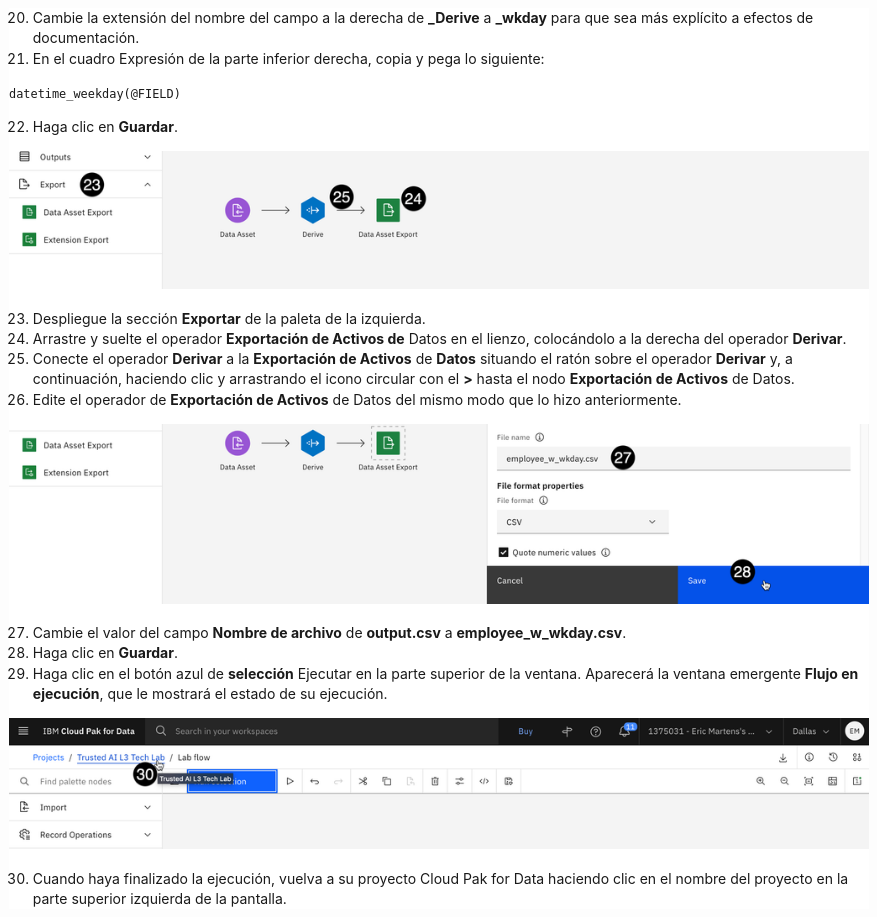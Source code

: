 20. Cambie la extensión del nombre del campo a la derecha de **\_Derive** a **\_wkday** para que sea más explícito a efectos de documentación.
21. En el cuadro Expresión de la parte inferior derecha, copia y pega lo siguiente:

```txt
datetime_weekday(@FIELD)
```

22. Haga clic en **Guardar**.

![spss\_export](./images/59.png)

23. Despliegue la sección **Exportar** de la paleta de la izquierda.
24. Arrastre y suelte el operador **Exportación de Activos de** Datos en el lienzo, colocándolo a la derecha del operador **Derivar**.
25. Conecte el operador **Derivar** a la **Exportación de Activos** de **Datos** situando el ratón sobre el operador **Derivar** y, a continuación, haciendo clic y arrastrando el icono circular con el **>** hasta el nodo **Exportación de Activos** de Datos.
26. Edite el operador de **Exportación de Activos** de Datos del mismo modo que lo hizo anteriormente.

![file\_name](./images/60.png)

27. Cambie el valor del campo **Nombre de archivo** de **output.csv** a **employee\_w\_wkday.csv**.
28. Haga clic en **Guardar**.
29. Haga clic en el botón azul de **selección** Ejecutar en la parte superior de la ventana. Aparecerá la ventana emergente **Flujo en ejecución**, que le mostrará el estado de su ejecución.

![breadcrumb](./images/61.png)

30. Cuando haya finalizado la ejecución, vuelva a su proyecto Cloud Pak for Data haciendo clic en el nombre del proyecto en la parte superior izquierda de la pantalla.
